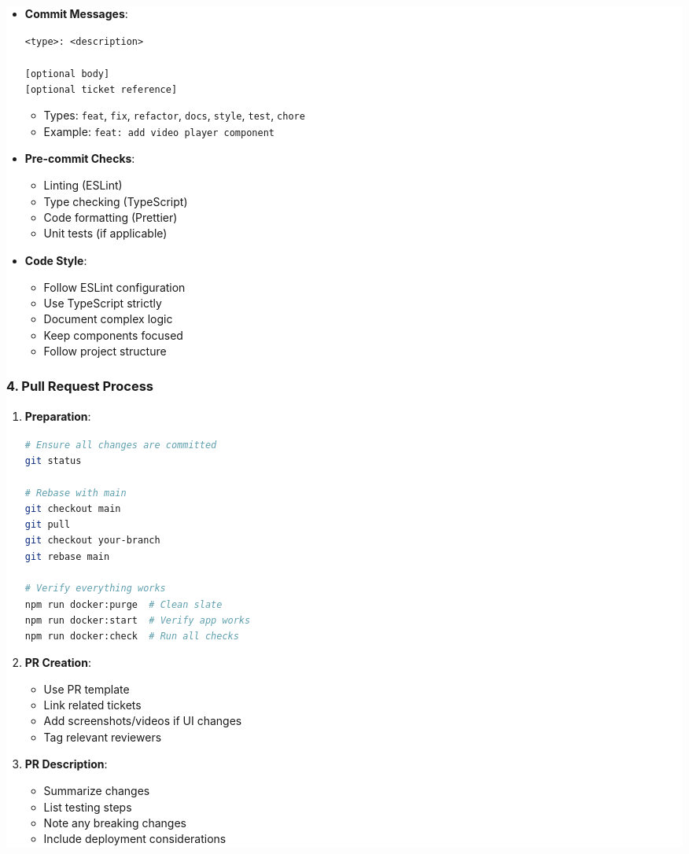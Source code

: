 - **Commit Messages**:

  ```
  <type>: <description>

  [optional body]
  [optional ticket reference]
  ```

  - Types: `feat`, `fix`, `refactor`, `docs`, `style`, `test`, `chore`
  - Example: `feat: add video player component`

- **Pre-commit Checks**:

  - Linting (ESLint)
  - Type checking (TypeScript)
  - Code formatting (Prettier)
  - Unit tests (if applicable)

- **Code Style**:
  - Follow ESLint configuration
  - Use TypeScript strictly
  - Document complex logic
  - Keep components focused
  - Follow project structure

### 4. Pull Request Process

1. **Preparation**:

   ```bash
   # Ensure all changes are committed
   git status

   # Rebase with main
   git checkout main
   git pull
   git checkout your-branch
   git rebase main

   # Verify everything works
   npm run docker:purge  # Clean slate
   npm run docker:start  # Verify app works
   npm run docker:check  # Run all checks
   ```

2. **PR Creation**:

   - Use PR template
   - Link related tickets
   - Add screenshots/videos if UI changes
   - Tag relevant reviewers

3. **PR Description**:

   - Summarize changes
   - List testing steps
   - Note any breaking changes
   - Include deployment considerations
